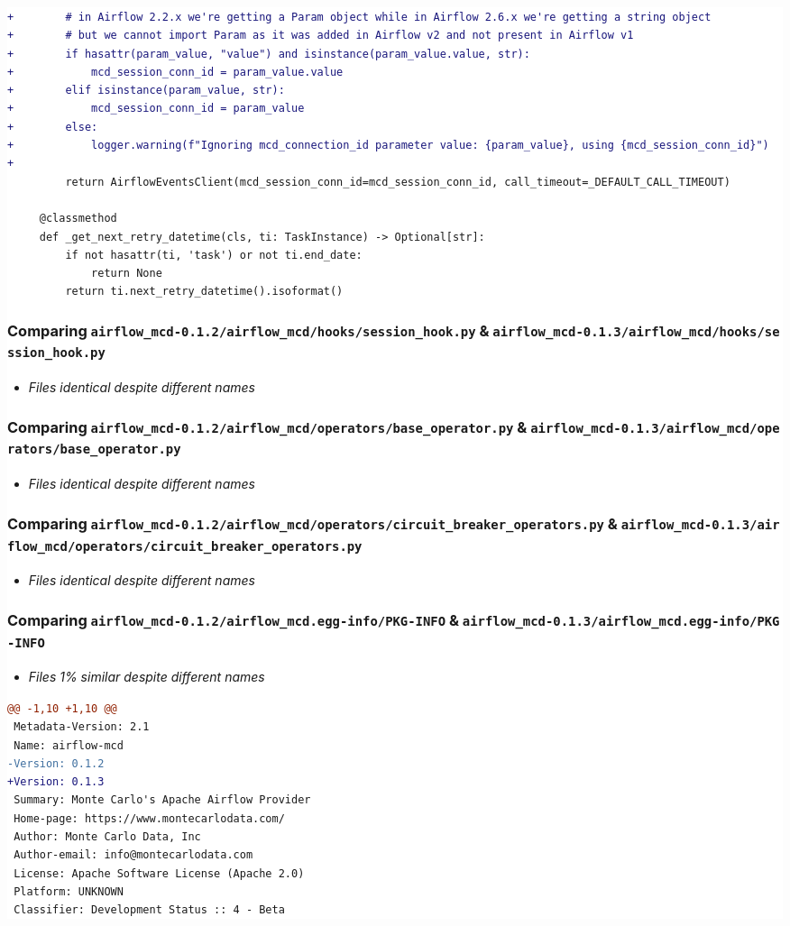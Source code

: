 ```diff
+        # in Airflow 2.2.x we're getting a Param object while in Airflow 2.6.x we're getting a string object
+        # but we cannot import Param as it was added in Airflow v2 and not present in Airflow v1
+        if hasattr(param_value, "value") and isinstance(param_value.value, str):
+            mcd_session_conn_id = param_value.value
+        elif isinstance(param_value, str):
+            mcd_session_conn_id = param_value
+        else:
+            logger.warning(f"Ignoring mcd_connection_id parameter value: {param_value}, using {mcd_session_conn_id}")
+
         return AirflowEventsClient(mcd_session_conn_id=mcd_session_conn_id, call_timeout=_DEFAULT_CALL_TIMEOUT)
 
     @classmethod
     def _get_next_retry_datetime(cls, ti: TaskInstance) -> Optional[str]:
         if not hasattr(ti, 'task') or not ti.end_date:
             return None
         return ti.next_retry_datetime().isoformat()
```

### Comparing `airflow_mcd-0.1.2/airflow_mcd/hooks/session_hook.py` & `airflow_mcd-0.1.3/airflow_mcd/hooks/session_hook.py`

 * *Files identical despite different names*

### Comparing `airflow_mcd-0.1.2/airflow_mcd/operators/base_operator.py` & `airflow_mcd-0.1.3/airflow_mcd/operators/base_operator.py`

 * *Files identical despite different names*

### Comparing `airflow_mcd-0.1.2/airflow_mcd/operators/circuit_breaker_operators.py` & `airflow_mcd-0.1.3/airflow_mcd/operators/circuit_breaker_operators.py`

 * *Files identical despite different names*

### Comparing `airflow_mcd-0.1.2/airflow_mcd.egg-info/PKG-INFO` & `airflow_mcd-0.1.3/airflow_mcd.egg-info/PKG-INFO`

 * *Files 1% similar despite different names*

```diff
@@ -1,10 +1,10 @@
 Metadata-Version: 2.1
 Name: airflow-mcd
-Version: 0.1.2
+Version: 0.1.3
 Summary: Monte Carlo's Apache Airflow Provider
 Home-page: https://www.montecarlodata.com/
 Author: Monte Carlo Data, Inc
 Author-email: info@montecarlodata.com
 License: Apache Software License (Apache 2.0)
 Platform: UNKNOWN
 Classifier: Development Status :: 4 - Beta
```
